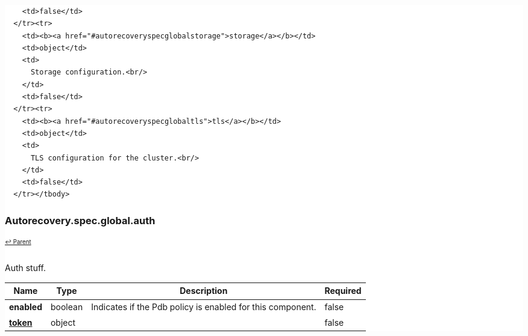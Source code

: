         <td>false</td>
      </tr><tr>
        <td><b><a href="#autorecoveryspecglobalstorage">storage</a></b></td>
        <td>object</td>
        <td>
          Storage configuration.<br/>
        </td>
        <td>false</td>
      </tr><tr>
        <td><b><a href="#autorecoveryspecglobaltls">tls</a></b></td>
        <td>object</td>
        <td>
          TLS configuration for the cluster.<br/>
        </td>
        <td>false</td>
      </tr></tbody>
</table>


### Autorecovery.spec.global.auth
<sup><sup>[↩ Parent](#autorecoveryspecglobal)</sup></sup>



Auth stuff.


<table>
    <thead>
        <tr>
            <th>Name</th>
            <th>Type</th>
            <th>Description</th>
            <th>Required</th>
        </tr>
    </thead>
    <tbody><tr>
        <td><b>enabled</b></td>
        <td>boolean</td>
        <td>
          Indicates if the Pdb policy is enabled for this component.<br/>
        </td>
        <td>false</td>
      </tr><tr>
        <td><b><a href="#autorecoveryspecglobalauthtoken">token</a></b></td>
        <td>object</td>
        <td>
          <br/>
        </td>
        <td>false</td>
      </tr></tbody>
</table>

